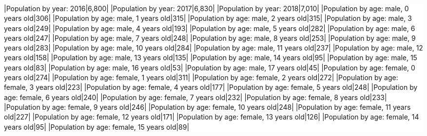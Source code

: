 |Population by year: 2016|6,800|
|Population by year: 2017|6,830|
|Population by year: 2018|7,010|
|Population by age: male, 0 years old|306|
|Population by age: male, 1 years old|315|
|Population by age: male, 2 years old|315|
|Population by age: male, 3 years old|249|
|Population by age: male, 4 years old|193|
|Population by age: male, 5 years old|282|
|Population by age: male, 6 years old|247|
|Population by age: male, 7 years old|248|
|Population by age: male, 8 years old|253|
|Population by age: male, 9 years old|283|
|Population by age: male, 10 years old|284|
|Population by age: male, 11 years old|237|
|Population by age: male, 12 years old|158|
|Population by age: male, 13 years old|135|
|Population by age: male, 14 years old|95|
|Population by age: male, 15 years old|83|
|Population by age: male, 16 years old|53|
|Population by age: male, 17 years old|45|
|Population by age: female, 0 years old|274|
|Population by age: female, 1 years old|311|
|Population by age: female, 2 years old|272|
|Population by age: female, 3 years old|223|
|Population by age: female, 4 years old|177|
|Population by age: female, 5 years old|248|
|Population by age: female, 6 years old|240|
|Population by age: female, 7 years old|232|
|Population by age: female, 8 years old|233|
|Population by age: female, 9 years old|246|
|Population by age: female, 10 years old|248|
|Population by age: female, 11 years old|227|
|Population by age: female, 12 years old|171|
|Population by age: female, 13 years old|126|
|Population by age: female, 14 years old|95|
|Population by age: female, 15 years old|89|
